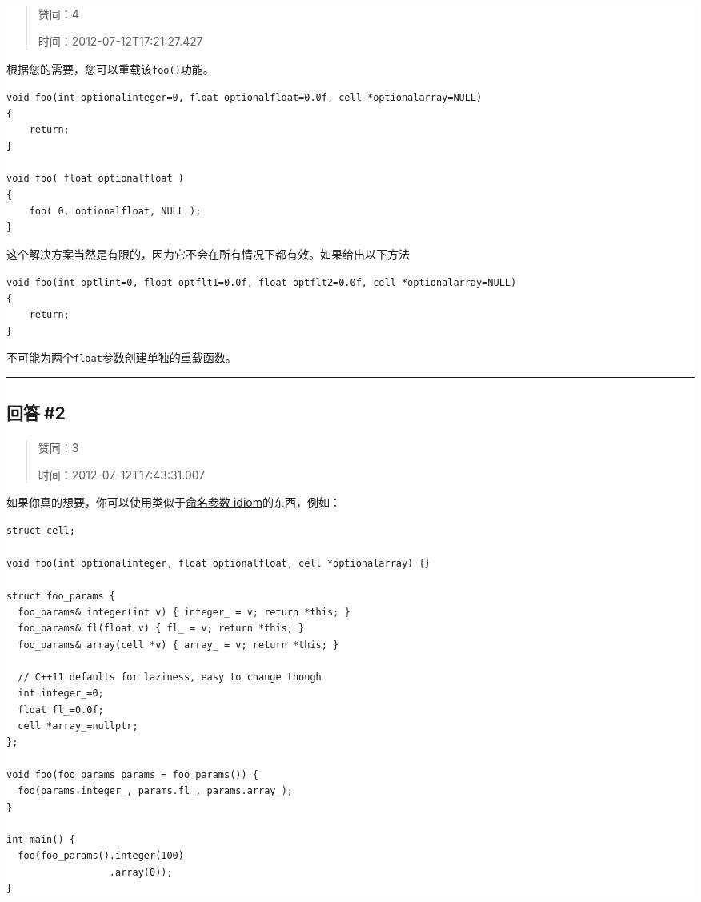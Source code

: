 > 赞同：4
> 
> 时间：2012-07-12T17:21:27.427

根据您的需要，您可以重载该`foo()`功能。

```
void foo(int optionalinteger=0, float optionalfloat=0.0f, cell *optionalarray=NULL)
{
    return;
}

void foo( float optionalfloat )
{
    foo( 0, optionalfloat, NULL );
} 
```

这个解决方案当然是有限的，因为它不会在所有情况下都有效。如果给出以下方法

```
void foo(int optlint=0, float optflt1=0.0f, float optflt2=0.0f, cell *optionalarray=NULL)
{
    return;
} 
```

不可能为两个`float`参数创建单独的重载函数。

* * *

## 回答 #2

> 赞同：3
> 
> 时间：2012-07-12T17:43:31.007

如果你真的想要，你可以使用类似于[命名参数 idiom](http://www.parashift.com/c++-faq-lite/named-parameter-idiom.html)的东西，例如：

```
struct cell;

void foo(int optionalinteger, float optionalfloat, cell *optionalarray) {}

struct foo_params {
  foo_params& integer(int v) { integer_ = v; return *this; }
  foo_params& fl(float v) { fl_ = v; return *this; }
  foo_params& array(cell *v) { array_ = v; return *this; }

  // C++11 defaults for laziness, easy to change though
  int integer_=0;
  float fl_=0.0f;
  cell *array_=nullptr;
};

void foo(foo_params params = foo_params()) {
  foo(params.integer_, params.fl_, params.array_);
}

int main() {
  foo(foo_params().integer(100)
                  .array(0));
} 
```
